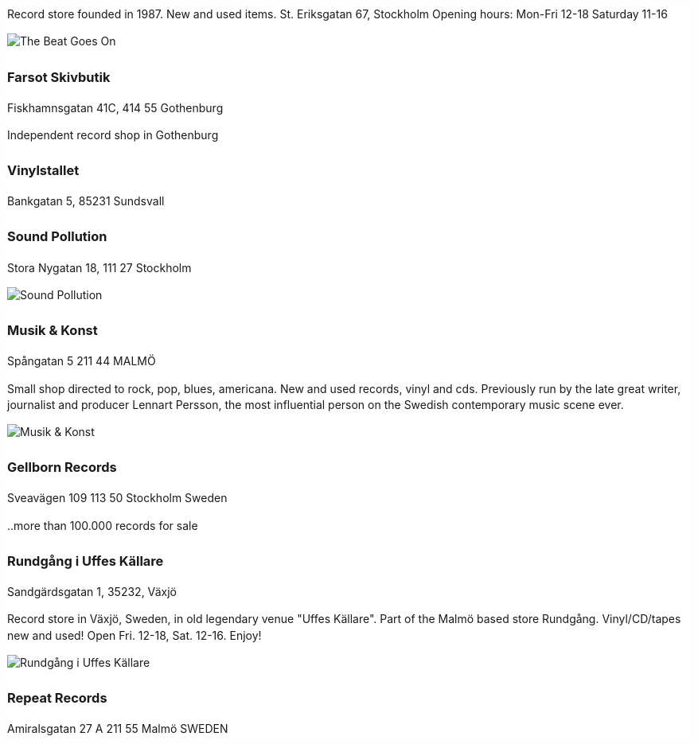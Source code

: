 Record store founded in 1987. New and used items. 
St. Eriksgatan 67, Stockholm 
Opening hours: Mon-Fri 12-18 Saturday 11-16

![The Beat Goes On](https://discogslabs.imgix.net/vinylhub/54c66bc34d7cb50011764bdf.jpg?auto=compress%2Cformat&fit=max&fm=jpg&h=2000&w=2000&s=a245c0cac4989c7d28041bc4f7d880ee "The Beat Goes On")

### Farsot Skivbutik

Fiskhamnsgatan 41C, 414 55 Gothenburg

Independent record shop in Gothenburg

### Vinylstallet

Bankgatan 5, 85231 Sundsvall

### Sound Pollution

Stora Nygatan 18, 111 27 Stockholm

![Sound Pollution](https://discogslabs.imgix.net/vinylhub/53e324338bbf40000893243e.jpg?auto=compress%2Cformat&fit=max&fm=jpg&h=2000&w=2000&s=422d481445e98e7bf5681188ffad39b7 "Sound Pollution")

### Musik & Konst

Spångatan 5
211 44 MALMÖ

Small shop directed to rock, pop, blues, americana. New and used records, vinyl and cds.
Previously run by the late great writer, journalist and producer Lennart Persson, the most influential person on the Swedish contemporary music scene ever.

![Musik & Konst](https://discogslabs.imgix.net/vinylhub/53d252b6c13d0d0008f1740e.jpg?auto=compress%2Cformat&fit=max&fm=jpg&h=2000&w=2000&s=6adfab10735b4a5599e20e2fe9b15a49 "Musik & Konst")

### Gellborn Records

Sveavägen 109
113 50 Stockholm 
Sweden

..more than 100.000 records for sale

### Rundgång i Uffes Källare

Sandgärdsgatan 1, 35232, Växjö

Record store in Växjö, Sweden, in old legendary venue "Uffes Källare". Part of the Malmö based store Rundgång. Vinyl/CD/tapes new and used! Open Fri. 12-18, Sat. 12-16. Enjoy!

![Rundgång i Uffes Källare](https://discogslabs.imgix.net/vinylhub/5a1ed827b3591a001aeeebcf.jpg?auto=compress%2Cformat&fit=max&fm=jpg&h=2000&w=2000&s=6f0c8ee4a50895a4822e1241afcf73d6 "Rundgång i Uffes Källare")

### Repeat Records

Amiralsgatan 27 A
211 55 Malmö
SWEDEN
